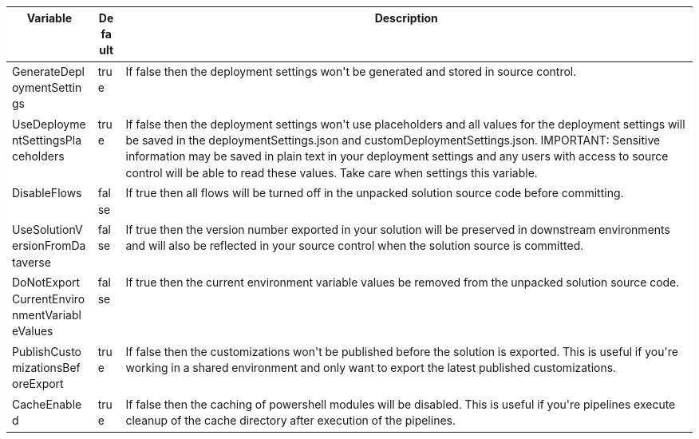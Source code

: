 | Variable                             | Default                     | Description                                                                      |
| ---------                            | -------                     | -----------                                                                      |
| GenerateDeploymentSettings           | true                        | If false then the deployment settings won't be generated and stored in source control. |
| UseDeploymentSettingsPlaceholders    | true                        | If false then the deployment settings won't use placeholders and all values for the deployment settings will be saved in the deploymentSettings.json and customDeploymentSettings.json. IMPORTANT: Sensitive information may be saved in plain text in your deployment settings and any users with access to source control will be able to read these values. Take care when settings this variable. |
| DisableFlows                         | false                       | If true then all flows will be turned off in the unpacked solution source code before committing. |
| UseSolutionVersionFromDataverse      | false                       | If true then the version number exported in your solution will be preserved in downstream environments and will also be reflected in your source control when the solution source is committed. |
| DoNotExportCurrentEnvironmentVariableValues | false                | If true then the current environment variable values be removed from the unpacked solution source code. |
| PublishCustomizationsBeforeExport     | true                       | If false then the customizations won't be published before the solution is exported. This is useful if you're working in a shared environment and only want to export the latest published customizations. |
| CacheEnabled                          | true                       | If false then the caching of powershell modules will be disabled. This is useful if you're pipelines execute cleanup of the cache directory after execution of the pipelines. |
